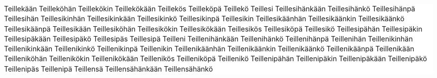 Teillekään
Teilleköhän
Teillekökin
Teillekökään
Teillekös
Teilleköpä
Teillekö
Teillesi
Teillesihänkään
Teillesihänkö
Teillesihänpä
Teillesihän
Teillesikinhän
Teillesikinkään
Teillesikinkö
Teillesikinpä
Teillesikin
Teillesikäänhän
Teillesikäänkin
Teillesikäänkö
Teillesikäänpä
Teillesikään
Teillesiköhän
Teillesikökin
Teillesikökään
Teillesikös
Teillesiköpä
Teillesikö
Teillesipähän
Teillesipäkin
Teillesipäkään
Teillesipäkö
Teillesipäs
Teillesipä
Teilleni
Teillenihänkään
Teillenihänkö
Teillenihänpä
Teillenihän
Teillenikinhän
Teillenikinkään
Teillenikinkö
Teillenikinpä
Teillenikin
Teillenikäänhän
Teillenikäänkin
Teillenikäänkö
Teillenikäänpä
Teillenikään
Teilleniköhän
Teillenikökin
Teillenikökään
Teillenikös
Teilleniköpä
Teillenikö
Teillenipähän
Teillenipäkin
Teillenipäkään
Teillenipäkö
Teillenipäs
Teillenipä
Teillensä
Teillensähänkään
Teillensähänkö
